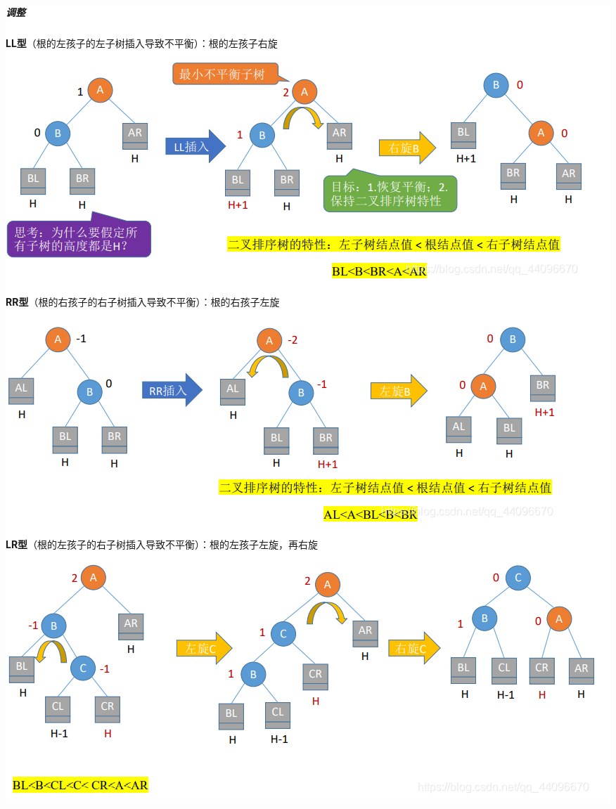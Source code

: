 
##### 调整

**LL型**（根的左孩子的左子树插入导致不平衡）：根的左孩子右旋

![](img/data_structure/20240110111710.png)

**RR型**（根的右孩子的右子树插入导致不平衡）：根的右孩子左旋

![](img/data_structure/20240110111750.png)

**LR型**（根的左孩子的右子树插入导致不平衡）：根的左孩子左旋，再右旋

![](img/data_structure/20240110140144.png)
